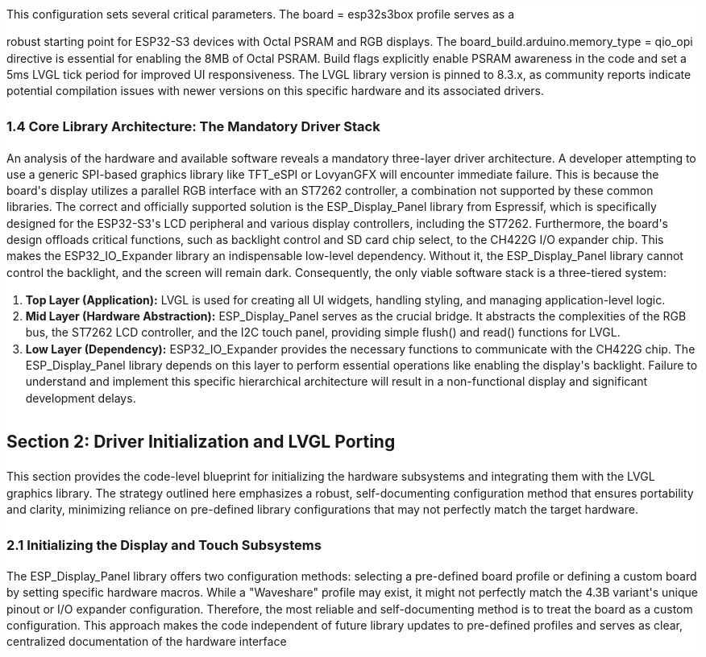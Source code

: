 This configuration sets several critical parameters. The board = esp32s3box profile serves as a


robust starting point for ESP32-S3 devices with Octal PSRAM and RGB displays. The
board_build.arduino.memory_type = qio_opi directive is essential for enabling the 8MB of Octal
PSRAM. Build flags explicitly enable PSRAM awareness in the code and set a 5ms LVGL tick
period for improved UI responsiveness. The LVGL library version is pinned to 8.3.x, as
community reports indicate potential compilation issues with newer versions on this specific
hardware and its associated drivers.

### 1.4 Core Library Architecture: The Mandatory Driver Stack

An analysis of the hardware and available software reveals a mandatory three-layer driver
architecture. A developer attempting to use a generic SPI-based graphics library like TFT_eSPI
or LovyanGFX will encounter immediate failure. This is because the board's display utilizes a
parallel RGB interface with an ST7262 controller, a combination not supported by these
common libraries. The correct and officially supported solution is the ESP_Display_Panel library
from Espressif, which is specifically designed for the ESP32-S3's LCD peripheral and various
display controllers, including the ST7262.
Furthermore, the board's design offloads critical functions, such as backlight control and SD
card chip select, to the CH422G I/O expander chip. This makes the ESP32_IO_Expander library
an indispensable low-level dependency. Without it, the ESP_Display_Panel library cannot
control the backlight, and the screen will remain dark.
Consequently, the only viable software stack is a three-tiered system:

1. **Top Layer (Application):** LVGL is used for creating all UI widgets, handling styling, and
    managing application-level logic.
2. **Mid Layer (Hardware Abstraction):** ESP_Display_Panel serves as the crucial bridge. It
    abstracts the complexities of the RGB bus, the ST7262 LCD controller, and the I2C touch
    panel, providing simple flush() and read() functions for LVGL.
3. **Low Layer (Dependency):** ESP32_IO_Expander provides the necessary functions to
    communicate with the CH422G chip. The ESP_Display_Panel library depends on this
    layer to perform essential operations like enabling the display's backlight.
Failure to understand and implement this specific hierarchical architecture will result in a
non-functional display and significant development delays.

## Section 2: Driver Initialization and LVGL Porting

This section provides the code-level blueprint for initializing the hardware subsystems and
integrating them with the LVGL graphics library. The strategy outlined here emphasizes a
robust, self-documenting configuration method that ensures portability and clarity, minimizing
reliance on pre-defined library configurations that may not perfectly match the target hardware.

### 2.1 Initializing the Display and Touch Subsystems

The ESP_Display_Panel library offers two configuration methods: selecting a pre-defined board
profile or defining a custom board by setting specific hardware macros. While a "Waveshare"
profile may exist, it might not perfectly match the 4.3B variant's unique pinout or I/O expander
configuration. Therefore, the most reliable and self-documenting method is to treat the board as
a custom configuration. This approach makes the code independent of future library updates to
pre-defined profiles and serves as clear, centralized documentation of the hardware interface
